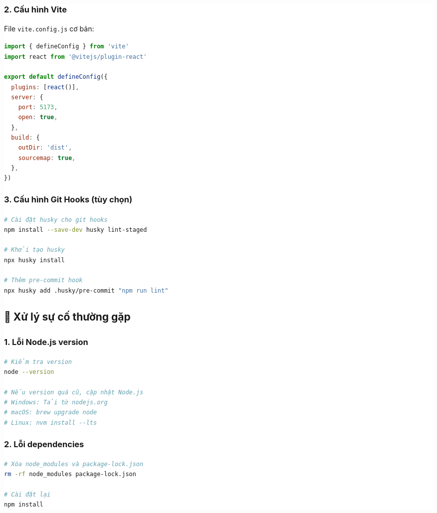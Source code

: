 ### 2. Cấu hình Vite

File `vite.config.js` cơ bản:

```javascript
import { defineConfig } from 'vite'
import react from '@vitejs/plugin-react'

export default defineConfig({
  plugins: [react()],
  server: {
    port: 5173,
    open: true,
  },
  build: {
    outDir: 'dist',
    sourcemap: true,
  },
})
```

### 3. Cấu hình Git Hooks (tùy chọn)

```bash
# Cài đặt husky cho git hooks
npm install --save-dev husky lint-staged

# Khởi tạo husky
npx husky install

# Thêm pre-commit hook
npx husky add .husky/pre-commit "npm run lint"
```

## 🚨 Xử lý sự cố thường gặp

### 1. Lỗi Node.js version

```bash
# Kiểm tra version
node --version

# Nếu version quá cũ, cập nhật Node.js
# Windows: Tải từ nodejs.org
# macOS: brew upgrade node
# Linux: nvm install --lts
```

### 2. Lỗi dependencies

```bash
# Xóa node_modules và package-lock.json
rm -rf node_modules package-lock.json

# Cài đặt lại
npm install
```
